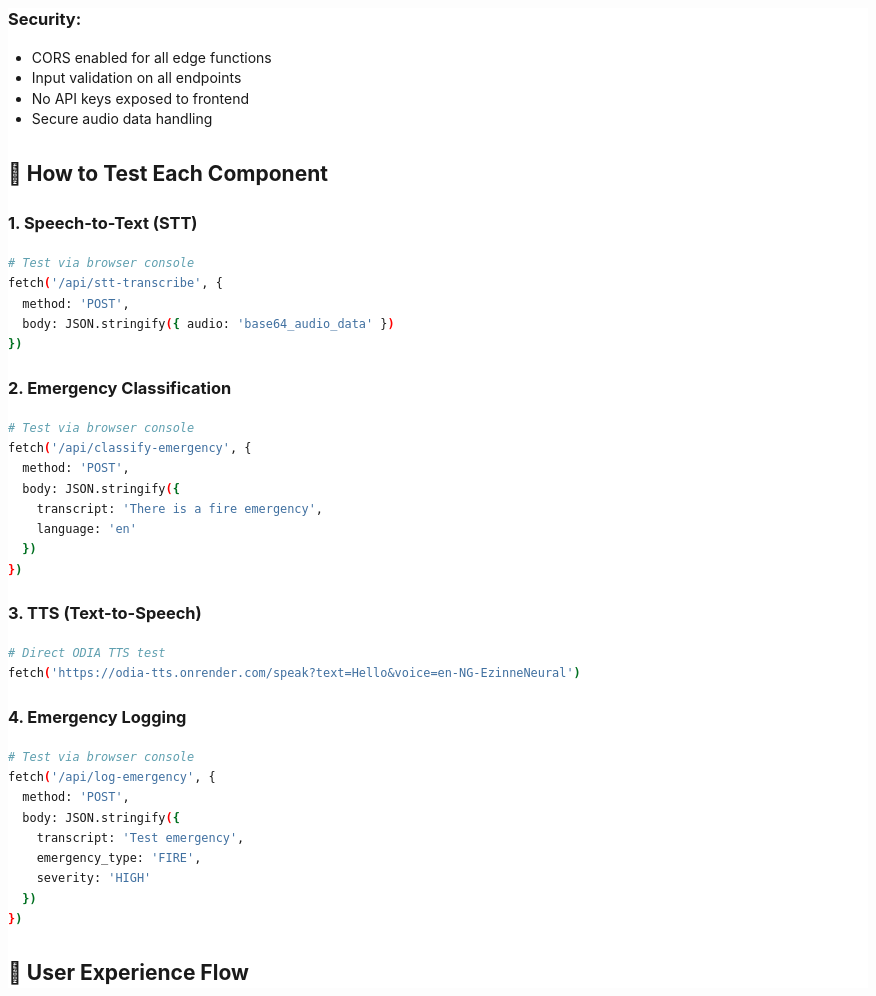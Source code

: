 ### Security:
- CORS enabled for all edge functions
- Input validation on all endpoints
- No API keys exposed to frontend
- Secure audio data handling

## 🔧 How to Test Each Component

### 1. Speech-to-Text (STT)
```bash
# Test via browser console
fetch('/api/stt-transcribe', {
  method: 'POST',
  body: JSON.stringify({ audio: 'base64_audio_data' })
})
```

### 2. Emergency Classification
```bash
# Test via browser console  
fetch('/api/classify-emergency', {
  method: 'POST',
  body: JSON.stringify({ 
    transcript: 'There is a fire emergency',
    language: 'en' 
  })
})
```

### 3. TTS (Text-to-Speech)
```bash
# Direct ODIA TTS test
fetch('https://odia-tts.onrender.com/speak?text=Hello&voice=en-NG-EzinneNeural')
```

### 4. Emergency Logging
```bash
# Test via browser console
fetch('/api/log-emergency', {
  method: 'POST', 
  body: JSON.stringify({
    transcript: 'Test emergency',
    emergency_type: 'FIRE',
    severity: 'HIGH'
  })
})
```

## 🎯 User Experience Flow
